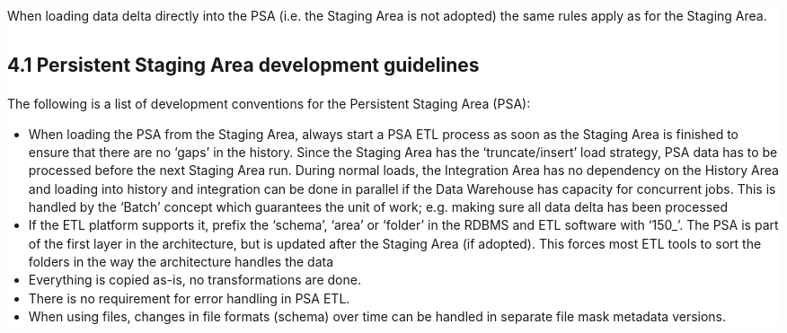 When loading data delta directly into the PSA (i.e. the Staging Area is not adopted) the same rules apply as for the Staging Area. 

## 4.1      Persistent Staging Area development guidelines

The following is a list of development conventions for the Persistent Staging Area (PSA):

* When loading the PSA from the Staging Area, always start a PSA ETL process as soon as the Staging Area is finished to ensure that there are no ‘gaps’ in the history. Since the Staging Area has the ‘truncate/insert’ load strategy, PSA data has to be processed before the next Staging Area run. During normal loads, the Integration Area has no dependency on the History Area and loading into history and integration can be done in parallel if the Data Warehouse has capacity for concurrent jobs. This is handled by the ‘Batch’ concept which guarantees the unit of work; e.g. making sure all data delta has been processed
* If the ETL platform supports it, prefix the ‘schema’, ‘area’ or ‘folder’ in the RDBMS and ETL software with ‘150_’. The PSA is part of the first layer in the architecture, but is updated after the Staging Area (if adopted). This forces most ETL tools to sort the folders in the way the architecture handles the data
* Everything is copied as-is, no transformations are done.
* There is no requirement for error handling in PSA ETL.
* When using files, changes in file formats (schema) over time can be handled in separate file mask metadata versions.